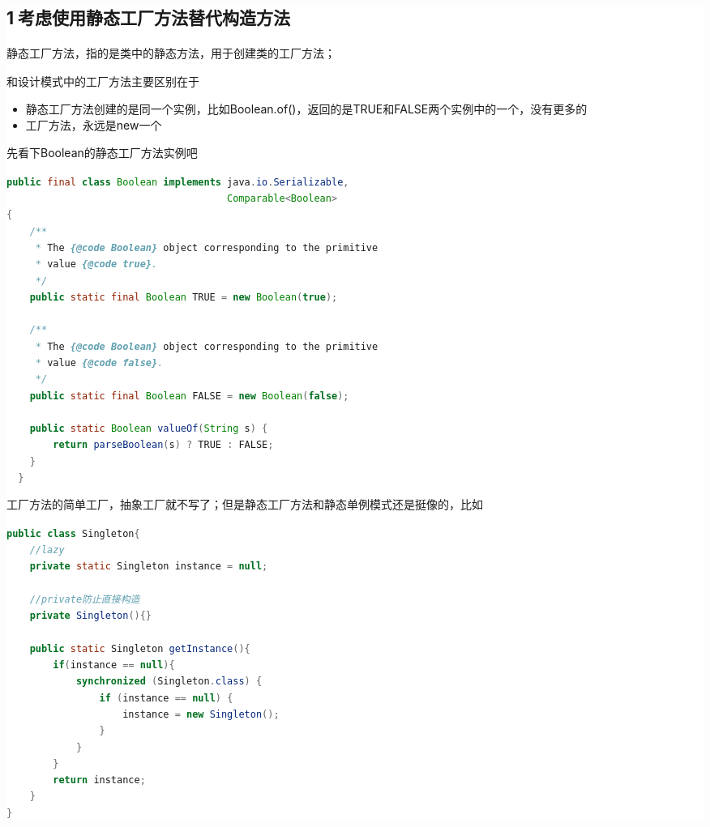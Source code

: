 ## 1 考虑使用静态工厂方法替代构造方法

静态工厂方法，指的是类中的静态方法，用于创建类的工厂方法；

和设计模式中的工厂方法主要区别在于

- 静态工厂方法创建的是同一个实例，比如Boolean.of()，返回的是TRUE和FALSE两个实例中的一个，没有更多的
- 工厂方法，永远是new一个

先看下Boolean的静态工厂方法实例吧

```java
public final class Boolean implements java.io.Serializable,
                                      Comparable<Boolean>
{
    /**
     * The {@code Boolean} object corresponding to the primitive
     * value {@code true}.
     */
    public static final Boolean TRUE = new Boolean(true);

    /**
     * The {@code Boolean} object corresponding to the primitive
     * value {@code false}.
     */
    public static final Boolean FALSE = new Boolean(false);
                                   
    public static Boolean valueOf(String s) {
        return parseBoolean(s) ? TRUE : FALSE;
    }                                      
  }
```

工厂方法的简单工厂，抽象工厂就不写了；但是静态工厂方法和静态单例模式还是挺像的，比如

```java
public class Singleton{
    //lazy
    private static Singleton instance = null;
    
    //private防止直接构造
    private Singleton(){}
    
    public static Singleton getInstance(){
        if(instance == null){
            synchronized (Singleton.class) {
                if (instance == null) {
                    instance = new Singleton();
                }
            }
        }
        return instance;
    }
}
```
